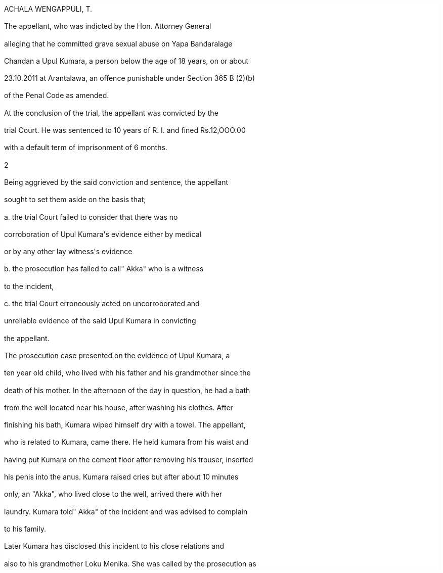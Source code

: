 ACHALA WENGAPPULI, T.

The appellant, who was indicted by the Hon. Attorney General

alleging that he committed grave sexual abuse on Yapa Bandaralage

Chandan a Upul Kumara, a person below the age of 18 years, on or about

23.10.2011 at Arantalawa, an offence punishable under Section 365 B (2)(b)

of the Penal Code as amended.

At the conclusion of the trial, the appellant was convicted by the

trial Court. He was sentenced to 10 years of R. I. and fined Rs.12,OOO.00

with a default term of imprisonment of 6 months.

2

Being aggrieved by the said conviction and sentence, the appellant

sought to set them aside on the basis that;

a. the trial Court failed to consider that there was no

corroboration of Upul Kumara's evidence either by medical

or by any other lay witness's evidence

b. the prosecution has failed to call" Akka" who is a witness

to the incident,

c. the trial Court erroneously acted on uncorroborated and

unreliable evidence of the said Upul Kumara in convicting

the appellant.

The prosecution case presented on the evidence of Upul Kumara, a

ten year old child, who lived with his father and his grandmother since the

death of his mother. In the afternoon of the day in question, he had a bath

from the well located near his house, after washing his clothes. After

finishing his bath, Kumara wiped himself dry with a towel. The appellant,

who is related to Kumara, came there. He held kumara from his waist and

having put Kumara on the cement floor after removing his trouser, inserted

his penis into the anus. Kumara raised cries but after about 10 minutes

only, an "Akka", who lived close to the well, arrived there with her

laundry. Kumara told" Akka" of the incident and was advised to complain

to his family.

Later Kumara has disclosed this incident to his close relations and

also to his grandmother Loku Menika. She was called by the prosecution as
